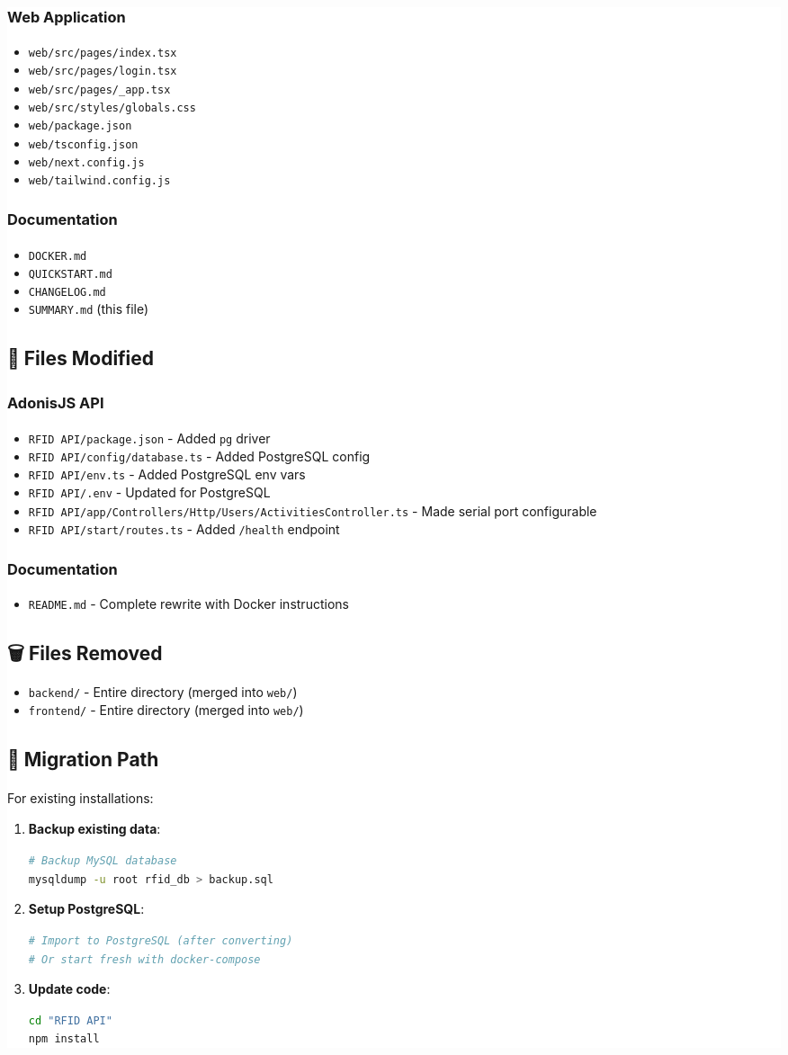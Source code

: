 ### Web Application
- `web/src/pages/index.tsx`
- `web/src/pages/login.tsx`
- `web/src/pages/_app.tsx`
- `web/src/styles/globals.css`
- `web/package.json`
- `web/tsconfig.json`
- `web/next.config.js`
- `web/tailwind.config.js`

### Documentation
- `DOCKER.md`
- `QUICKSTART.md`
- `CHANGELOG.md`
- `SUMMARY.md` (this file)

## 🔧 Files Modified

### AdonisJS API
- `RFID API/package.json` - Added `pg` driver
- `RFID API/config/database.ts` - Added PostgreSQL config
- `RFID API/env.ts` - Added PostgreSQL env vars
- `RFID API/.env` - Updated for PostgreSQL
- `RFID API/app/Controllers/Http/Users/ActivitiesController.ts` - Made serial port configurable
- `RFID API/start/routes.ts` - Added `/health` endpoint

### Documentation
- `README.md` - Complete rewrite with Docker instructions

## 🗑️ Files Removed

- `backend/` - Entire directory (merged into `web/`)
- `frontend/` - Entire directory (merged into `web/`)

## 🔄 Migration Path

For existing installations:

1. **Backup existing data**:
   ```bash
   # Backup MySQL database
   mysqldump -u root rfid_db > backup.sql
   ```

2. **Setup PostgreSQL**:
   ```bash
   # Import to PostgreSQL (after converting)
   # Or start fresh with docker-compose
   ```

3. **Update code**:
   ```bash
   cd "RFID API"
   npm install
   ```
